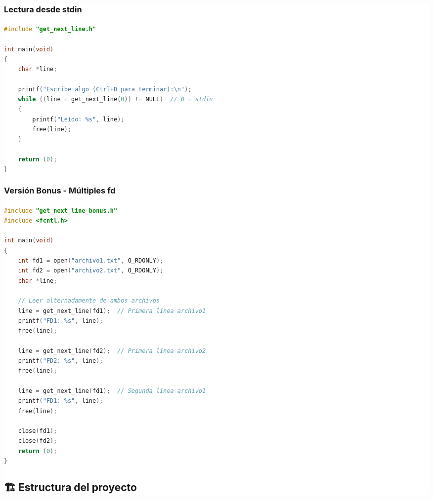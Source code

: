 
### Lectura desde stdin
```c
#include "get_next_line.h"

int main(void)
{
    char *line;
    
    printf("Escribe algo (Ctrl+D para terminar):\n");
    while ((line = get_next_line(0)) != NULL)  // 0 = stdin
    {
        printf("Leído: %s", line);
        free(line);
    }
    
    return (0);
}
```

### Versión Bonus - Múltiples fd
```c
#include "get_next_line_bonus.h"
#include <fcntl.h>

int main(void)
{
    int fd1 = open("archivo1.txt", O_RDONLY);
    int fd2 = open("archivo2.txt", O_RDONLY);
    char *line;
    
    // Leer alternadamente de ambos archivos
    line = get_next_line(fd1);  // Primera línea archivo1
    printf("FD1: %s", line);
    free(line);
    
    line = get_next_line(fd2);  // Primera línea archivo2
    printf("FD2: %s", line);
    free(line);
    
    line = get_next_line(fd1);  // Segunda línea archivo1
    printf("FD1: %s", line);
    free(line);
    
    close(fd1);
    close(fd2);
    return (0);
}
```

## 🏗️ Estructura del proyecto
